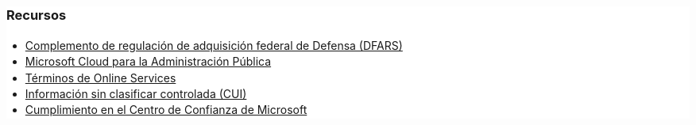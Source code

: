 ### <a name="resources"></a>Recursos

- [Complemento de regulación de adquisición federal de Defensa (DFARS)](https://www.acq.osd.mil/dpap/dars/dfarspgi/current/index.html)
- [Microsoft Cloud para la Administración Pública](https://enterprise.microsoft.com/industries/government/start-your-microsoft-cloud-for-government-trial-today)
- [Términos de Online Services](https://www.microsoftvolumelicensing.com/DocumentSearch.aspx?Mode=3&DocumentTypeId=31)
- [Información sin clasificar controlada (CUI)](https://www.archives.gov/cui/registry/category-list)
- [Cumplimiento en el Centro de Confianza de Microsoft](https://www.microsoft.com/trust-center/compliance/compliance-overview)
